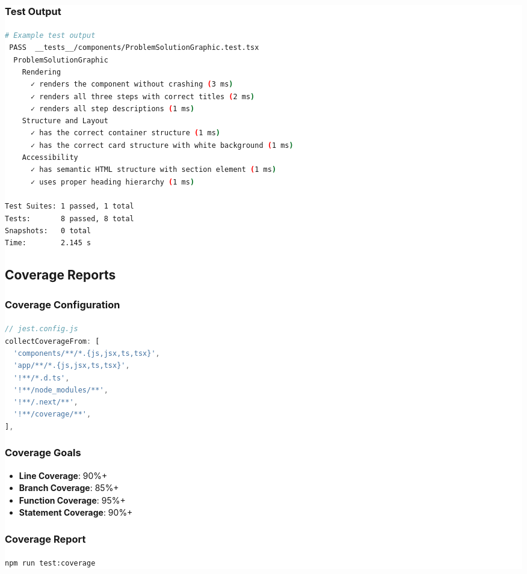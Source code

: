 ### Test Output

```bash
# Example test output
 PASS  __tests__/components/ProblemSolutionGraphic.test.tsx
  ProblemSolutionGraphic
    Rendering
      ✓ renders the component without crashing (3 ms)
      ✓ renders all three steps with correct titles (2 ms)
      ✓ renders all step descriptions (1 ms)
    Structure and Layout
      ✓ has the correct container structure (1 ms)
      ✓ has the correct card structure with white background (1 ms)
    Accessibility
      ✓ has semantic HTML structure with section element (1 ms)
      ✓ uses proper heading hierarchy (1 ms)

Test Suites: 1 passed, 1 total
Tests:       8 passed, 8 total
Snapshots:   0 total
Time:        2.145 s
```

## Coverage Reports

### Coverage Configuration

```javascript
// jest.config.js
collectCoverageFrom: [
  'components/**/*.{js,jsx,ts,tsx}',
  'app/**/*.{js,jsx,ts,tsx}',
  '!**/*.d.ts',
  '!**/node_modules/**',
  '!**/.next/**',
  '!**/coverage/**',
],
```

### Coverage Goals

- **Line Coverage**: 90%+
- **Branch Coverage**: 85%+
- **Function Coverage**: 95%+
- **Statement Coverage**: 90%+

### Coverage Report

```bash
npm run test:coverage
```

